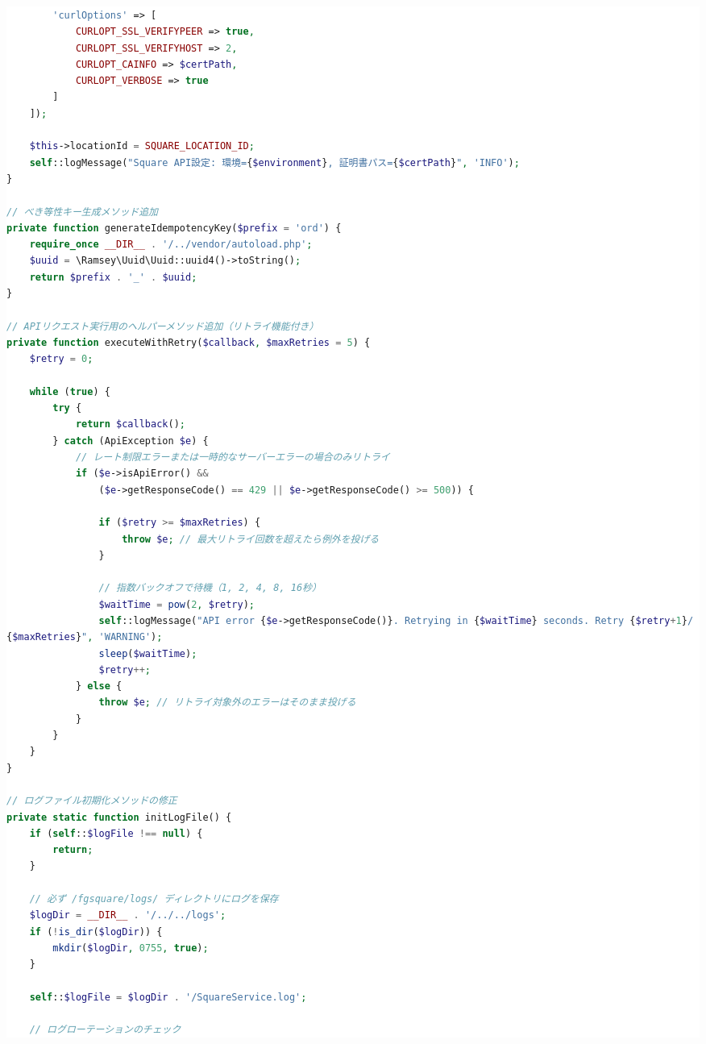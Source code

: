 ```php
        'curlOptions' => [
            CURLOPT_SSL_VERIFYPEER => true,
            CURLOPT_SSL_VERIFYHOST => 2,
            CURLOPT_CAINFO => $certPath,
            CURLOPT_VERBOSE => true
        ]
    ]);
    
    $this->locationId = SQUARE_LOCATION_ID;
    self::logMessage("Square API設定: 環境={$environment}, 証明書パス={$certPath}", 'INFO');
}

// べき等性キー生成メソッド追加
private function generateIdempotencyKey($prefix = 'ord') {
    require_once __DIR__ . '/../vendor/autoload.php';
    $uuid = \Ramsey\Uuid\Uuid::uuid4()->toString();
    return $prefix . '_' . $uuid;
}

// APIリクエスト実行用のヘルパーメソッド追加（リトライ機能付き）
private function executeWithRetry($callback, $maxRetries = 5) {
    $retry = 0;
    
    while (true) {
        try {
            return $callback();
        } catch (ApiException $e) {
            // レート制限エラーまたは一時的なサーバーエラーの場合のみリトライ
            if ($e->isApiError() && 
                ($e->getResponseCode() == 429 || $e->getResponseCode() >= 500)) {
                
                if ($retry >= $maxRetries) {
                    throw $e; // 最大リトライ回数を超えたら例外を投げる
                }
                
                // 指数バックオフで待機（1, 2, 4, 8, 16秒）
                $waitTime = pow(2, $retry);
                self::logMessage("API error {$e->getResponseCode()}. Retrying in {$waitTime} seconds. Retry {$retry+1}/{$maxRetries}", 'WARNING');
                sleep($waitTime);
                $retry++;
            } else {
                throw $e; // リトライ対象外のエラーはそのまま投げる
            }
        }
    }
}

// ログファイル初期化メソッドの修正
private static function initLogFile() {
    if (self::$logFile !== null) {
        return;
    }
    
    // 必ず /fgsquare/logs/ ディレクトリにログを保存
    $logDir = __DIR__ . '/../../logs';
    if (!is_dir($logDir)) {
        mkdir($logDir, 0755, true);
    }
    
    self::$logFile = $logDir . '/SquareService.log';
    
    // ログローテーションのチェック
```